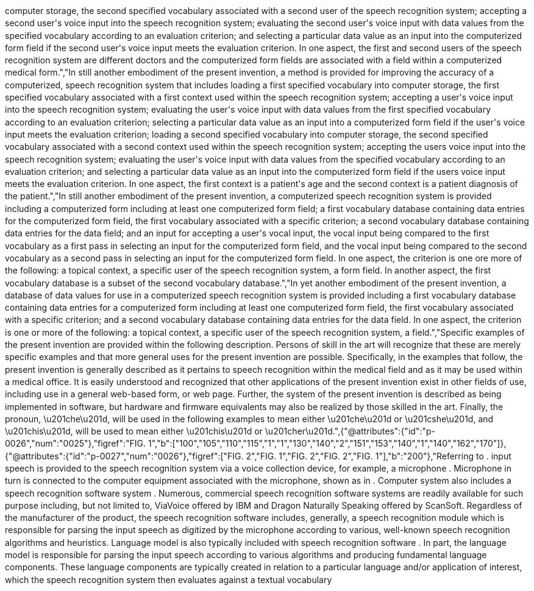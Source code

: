 computer storage, the second specified vocabulary associated with a second user of the speech recognition system; accepting a second user's voice input into the speech recognition system; evaluating the second user's voice input with data values from the specified vocabulary according to an evaluation criterion; and selecting a particular data value as an input into the computerized form field if the second user's voice input meets the evaluation criterion. In one aspect, the first and second users of the speech recognition system are different doctors and the computerized form fields are associated with a field within a computerized medical form.","In still another embodiment of the present invention, a method is provided for improving the accuracy of a computerized, speech recognition system that includes loading a first specified vocabulary into computer storage, the first specified vocabulary associated with a first context used within the speech recognition system; accepting a user's voice input into the speech recognition system; evaluating the user's voice input with data values from the first specified vocabulary according to an evaluation criterion; selecting a particular data value as an input into a computerized form field if the user's voice input meets the evaluation criterion; loading a second specified vocabulary into computer storage, the second specified vocabulary associated with a second context used within the speech recognition system; accepting the users voice input into the speech recognition system; evaluating the user's voice input with data values from the specified vocabulary according to an evaluation criterion; and selecting a particular data value as an input into the computerized form field if the users voice input meets the evaluation criterion. In one aspect, the first context is a patient's age and the second context is a patient diagnosis of the patient.","In still another embodiment of the present invention, a computerized speech recognition system is provided including a computerized form including at least one computerized form field; a first vocabulary database containing data entries for the computerized form field, the first vocabulary associated with a specific criterion; a second vocabulary database containing data entries for the data field; and an input for accepting a user's vocal input, the vocal input being compared to the first vocabulary as a first pass in selecting an input for the computerized form field, and the vocal input being compared to the second vocabulary as a second pass in selecting an input for the computerized form field. In one aspect, the criterion is one ore more of the following: a topical context, a specific user of the speech recognition system, a form field. In another aspect, the first vocabulary database is a subset of the second vocabulary database.","In yet another embodiment of the present invention, a database of data values for use in a computerized speech recognition system is provided including a first vocabulary database containing data entries for a computerized form including at least one computerized form field, the first vocabulary associated with a specific criterion; and a second vocabulary database containing data entries for the data field. In one aspect, the criterion is one or more of the following: a topical context, a specific user of the speech recognition system, a field.","Specific examples of the present invention are provided within the following description. Persons of skill in the art will recognize that these are merely specific examples and that more general uses for the present invention are possible. Specifically, in the examples that follow, the present invention is generally described as it pertains to speech recognition within the medical field and as it may be used within a medical office. It is easily understood and recognized that other applications of the present invention exist in other fields of use, including use in a general web-based form, or web page. Further, the system of the present invention is described as being implemented in software, but hardware and firmware equivalents may also be realized by those skilled in the art. Finally, the pronoun, \u201che\u201d, will be used in the following examples to mean either \u201che\u201d or \u201cshe\u201d, and \u201chis\u201d, will be used to mean either \u201chis\u201d or \u201cher\u201d.",{"@attributes":{"id":"p-0026","num":"0025"},"figref":"FIG. 1","b":["100","105","110","115","1","1","130","140","2","151","153","140","1","140","162","170"]},{"@attributes":{"id":"p-0027","num":"0026"},"figref":["FIG. 2","FIG. 1","FIG. 2","FIG. 2","FIG. 1"],"b":"200"},"Referring to . input speech  is provided to the speech recognition system via a voice collection device, for example, a microphone . Microphone  in turn is connected to the computer equipment associated with the microphone, shown as  in . Computer system  also includes a speech recognition software system . Numerous, commercial speech recognition software systems are readily available for such purpose including, but not limited to, ViaVoice offered by IBM and Dragon Naturally Speaking offered by ScanSoft. Regardless of the manufacturer of the product, the speech recognition software includes, generally, a speech recognition module  which is responsible for parsing the input speech  as digitized by the microphone  according to various, well-known speech recognition algorithms and heuristics. Language model  is also typically included with speech recognition software . In part, the language model  is responsible for parsing the input speech according to various algorithms and producing fundamental language components. These language components are typically created in relation to a particular language and\/or application of interest, which the speech recognition system then evaluates against a textual vocabulary